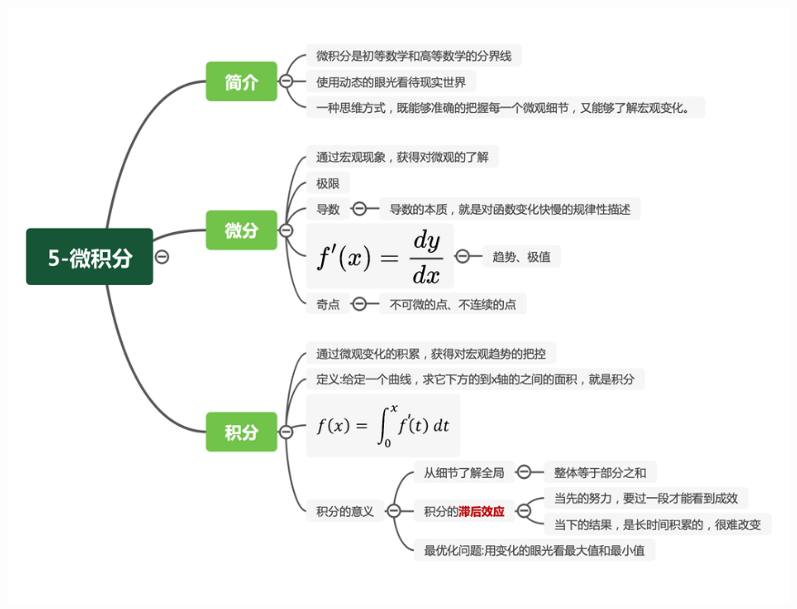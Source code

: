 
<br>
<div align=center>
  <img src="../res/images/5-微积分.png" width="100%"></img>
</div>

<br>
<div align=center>